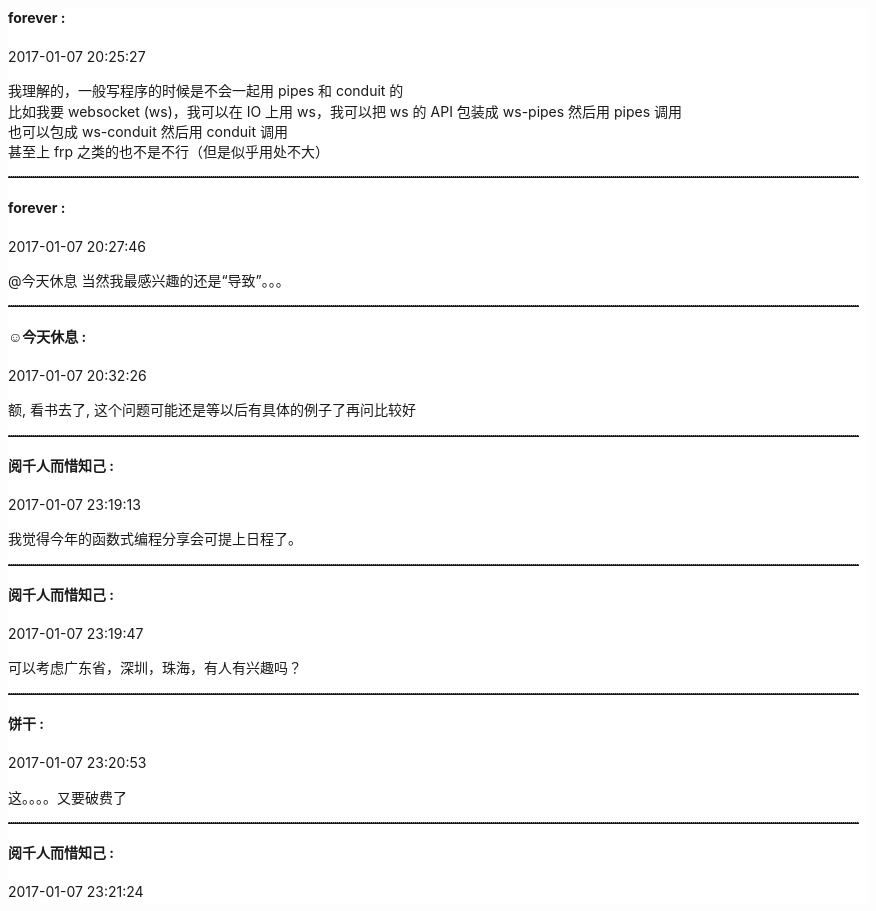 

#### forever :

<span class="article-duration">2017-01-07 20:25:27</span>

我理解的，一般写程序的时候是不会一起用 pipes 和 conduit 的<br />比如我要 websocket (ws)，我可以在 IO 上用 ws，我可以把 ws 的 API 包装成 ws-pipes 然后用 pipes 调用<br />也可以包成 ws-conduit 然后用 conduit 调用<br />甚至上 frp 之类的也不是不行（但是似乎用处不大）

<hr style="border-top: 1px dotted grey;width:99%"/>



#### forever :

<span class="article-duration">2017-01-07 20:27:46</span>

@今天休息 当然我最感兴趣的还是“导致”。。。

<hr style="border-top: 1px dotted grey;width:99%"/>



#### ☺今天休息 :

<span class="article-duration">2017-01-07 20:32:26</span>

额, 看书去了, 这个问题可能还是等以后有具体的例子了再问比较好

<hr style="border-top: 1px dotted grey;width:99%"/>



#### 阅千人而惜知己 :

<span class="article-duration">2017-01-07 23:19:13</span>

我觉得今年的函数式编程分享会可提上日程了。

<hr style="border-top: 1px dotted grey;width:99%"/>



#### 阅千人而惜知己 :

<span class="article-duration">2017-01-07 23:19:47</span>

可以考虑广东省，深圳，珠海，有人有兴趣吗？

<hr style="border-top: 1px dotted grey;width:99%"/>



#### 饼干 :

<span class="article-duration">2017-01-07 23:20:53</span>

这。。。。又要破费了

<hr style="border-top: 1px dotted grey;width:99%"/>



#### 阅千人而惜知己 :

<span class="article-duration">2017-01-07 23:21:24</span>
